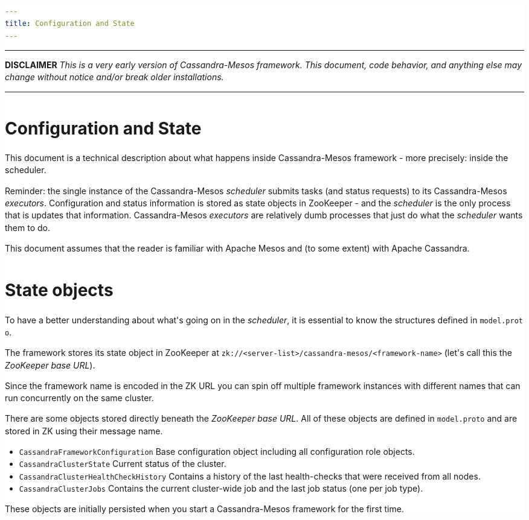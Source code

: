 ```yaml
---
title: Configuration and State
---
```


------------

**DISCLAIMER**
_This is a very early version of Cassandra-Mesos framework. This document, code behavior, and anything else may change without notice and/or break older installations._

------------

# Configuration and State

This document is a technical description about what happens inside Cassandra-Mesos framework -
more precisely: inside the scheduler.

Reminder: the single instance of the Cassandra-Mesos _scheduler_ submits tasks (and status requests) to its Cassandra-Mesos _executors_. Configuration and status information is stored as state objects
in ZooKeeper - and the _scheduler_ is the only process that is updates that information.
Cassandra-Mesos _executors_ are relatively dumb processes that just do what the _scheduler_ wants them to do.

This document assumes that the reader is familiar with Apache Mesos and (to some extent) with
Apache Cassandra.

# State objects

To have a better understanding about what's going on in the _scheduler_, it is essential to know the structures defined in `model.proto`.

The framework stores its state object in ZooKeeper at `zk://<server-list>/cassandra-mesos/<framework-name>` (let's call this the _ZooKeeper base URL_).

Since the framework name is encoded in the ZK URL you can spin off multiple framework instances with different names that can run concurrently on the same cluster.

There are some objects stored directly beneath the _ZooKeeper base URL_. All of these objects are defined in
`model.proto` and are stored in ZK using their message name.

* `CassandraFrameworkConfiguration` Base configuration object including all configuration role objects.
* `CassandraClusterState` Current status of the cluster.
* `CassandraClusterHealthCheckHistory` Contains a history of the last health-checks that were received from all nodes.
* `CassandraClusterJobs` Contains the current cluster-wide job and the last job status (one per job type).

These objects are initially persisted when you start a Cassandra-Mesos framework for the first time.
